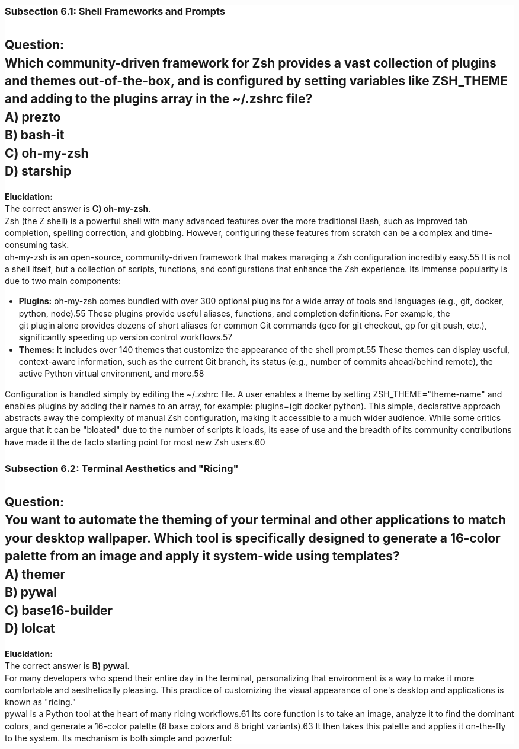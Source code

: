 ### **Subsection 6.1: Shell Frameworks and Prompts**

**Question:**  
Which community-driven framework for Zsh provides a vast collection of plugins and themes out-of-the-box, and is configured by setting variables like ZSH\_THEME and adding to the plugins array in the \~/.zshrc file?  
A) prezto  
B) bash-it  
C) oh-my-zsh  
D) starship  
---

**Elucidation:**  
The correct answer is **C) oh-my-zsh**.  
Zsh (the Z shell) is a powerful shell with many advanced features over the more traditional Bash, such as improved tab completion, spelling correction, and globbing. However, configuring these features from scratch can be a complex and time-consuming task.  
oh-my-zsh is an open-source, community-driven framework that makes managing a Zsh configuration incredibly easy.55 It is not a shell itself, but a collection of scripts, functions, and configurations that enhance the Zsh experience. Its immense popularity is due to two main components:

* **Plugins:** oh-my-zsh comes bundled with over 300 optional plugins for a wide array of tools and languages (e.g., git, docker, python, node).55 These plugins provide useful aliases, functions, and completion definitions. For example, the  
  git plugin alone provides dozens of short aliases for common Git commands (gco for git checkout, gp for git push, etc.), significantly speeding up version control workflows.57  
* **Themes:** It includes over 140 themes that customize the appearance of the shell prompt.55 These themes can display useful, context-aware information, such as the current Git branch, its status (e.g., number of commits ahead/behind remote), the active Python virtual environment, and more.58

Configuration is handled simply by editing the \~/.zshrc file. A user enables a theme by setting ZSH\_THEME="theme-name" and enables plugins by adding their names to an array, for example: plugins=(git docker python). This simple, declarative approach abstracts away the complexity of manual Zsh configuration, making it accessible to a much wider audience. While some critics argue that it can be "bloated" due to the number of scripts it loads, its ease of use and the breadth of its community contributions have made it the de facto starting point for most new Zsh users.60

### **Subsection 6.2: Terminal Aesthetics and "Ricing"**

**Question:**  
You want to automate the theming of your terminal and other applications to match your desktop wallpaper. Which tool is specifically designed to generate a 16-color palette from an image and apply it system-wide using templates?  
A) themer  
B) pywal  
C) base16-builder  
D) lolcat  
---

**Elucidation:**  
The correct answer is **B) pywal**.  
For many developers who spend their entire day in the terminal, personalizing that environment is a way to make it more comfortable and aesthetically pleasing. This practice of customizing the visual appearance of one's desktop and applications is known as "ricing."  
pywal is a Python tool at the heart of many ricing workflows.61 Its core function is to take an image, analyze it to find the dominant colors, and generate a 16-color palette (8 base colors and 8 bright variants).63 It then takes this palette and applies it on-the-fly to the system. Its mechanism is both simple and powerful:

